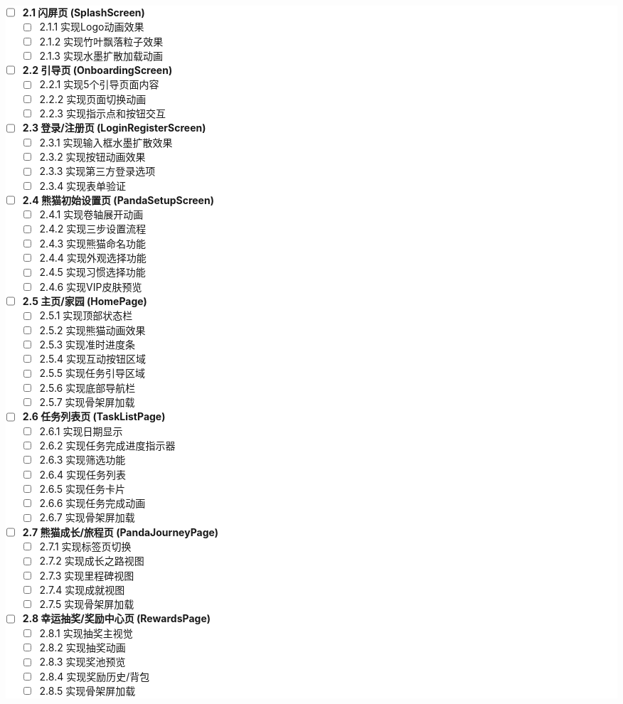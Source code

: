 - [ ] **2.1 闪屏页 (SplashScreen)**
  - [ ] 2.1.1 实现Logo动画效果
  - [ ] 2.1.2 实现竹叶飘落粒子效果
  - [ ] 2.1.3 实现水墨扩散加载动画

- [ ] **2.2 引导页 (OnboardingScreen)**
  - [ ] 2.2.1 实现5个引导页面内容
  - [ ] 2.2.2 实现页面切换动画
  - [ ] 2.2.3 实现指示点和按钮交互

- [ ] **2.3 登录/注册页 (LoginRegisterScreen)**
  - [ ] 2.3.1 实现输入框水墨扩散效果
  - [ ] 2.3.2 实现按钮动画效果
  - [ ] 2.3.3 实现第三方登录选项
  - [ ] 2.3.4 实现表单验证

- [ ] **2.4 熊猫初始设置页 (PandaSetupScreen)**
  - [ ] 2.4.1 实现卷轴展开动画
  - [ ] 2.4.2 实现三步设置流程
  - [ ] 2.4.3 实现熊猫命名功能
  - [ ] 2.4.4 实现外观选择功能
  - [ ] 2.4.5 实现习惯选择功能
  - [ ] 2.4.6 实现VIP皮肤预览

- [ ] **2.5 主页/家园 (HomePage)**
  - [ ] 2.5.1 实现顶部状态栏
  - [ ] 2.5.2 实现熊猫动画效果
  - [ ] 2.5.3 实现准时进度条
  - [ ] 2.5.4 实现互动按钮区域
  - [ ] 2.5.5 实现任务引导区域
  - [ ] 2.5.6 实现底部导航栏
  - [ ] 2.5.7 实现骨架屏加载

- [ ] **2.6 任务列表页 (TaskListPage)**
  - [ ] 2.6.1 实现日期显示
  - [ ] 2.6.2 实现任务完成进度指示器
  - [ ] 2.6.3 实现筛选功能
  - [ ] 2.6.4 实现任务列表
  - [ ] 2.6.5 实现任务卡片
  - [ ] 2.6.6 实现任务完成动画
  - [ ] 2.6.7 实现骨架屏加载

- [ ] **2.7 熊猫成长/旅程页 (PandaJourneyPage)**
  - [ ] 2.7.1 实现标签页切换
  - [ ] 2.7.2 实现成长之路视图
  - [ ] 2.7.3 实现里程碑视图
  - [ ] 2.7.4 实现成就视图
  - [ ] 2.7.5 实现骨架屏加载

- [ ] **2.8 幸运抽奖/奖励中心页 (RewardsPage)**
  - [ ] 2.8.1 实现抽奖主视觉
  - [ ] 2.8.2 实现抽奖动画
  - [ ] 2.8.3 实现奖池预览
  - [ ] 2.8.4 实现奖励历史/背包
  - [ ] 2.8.5 实现骨架屏加载
